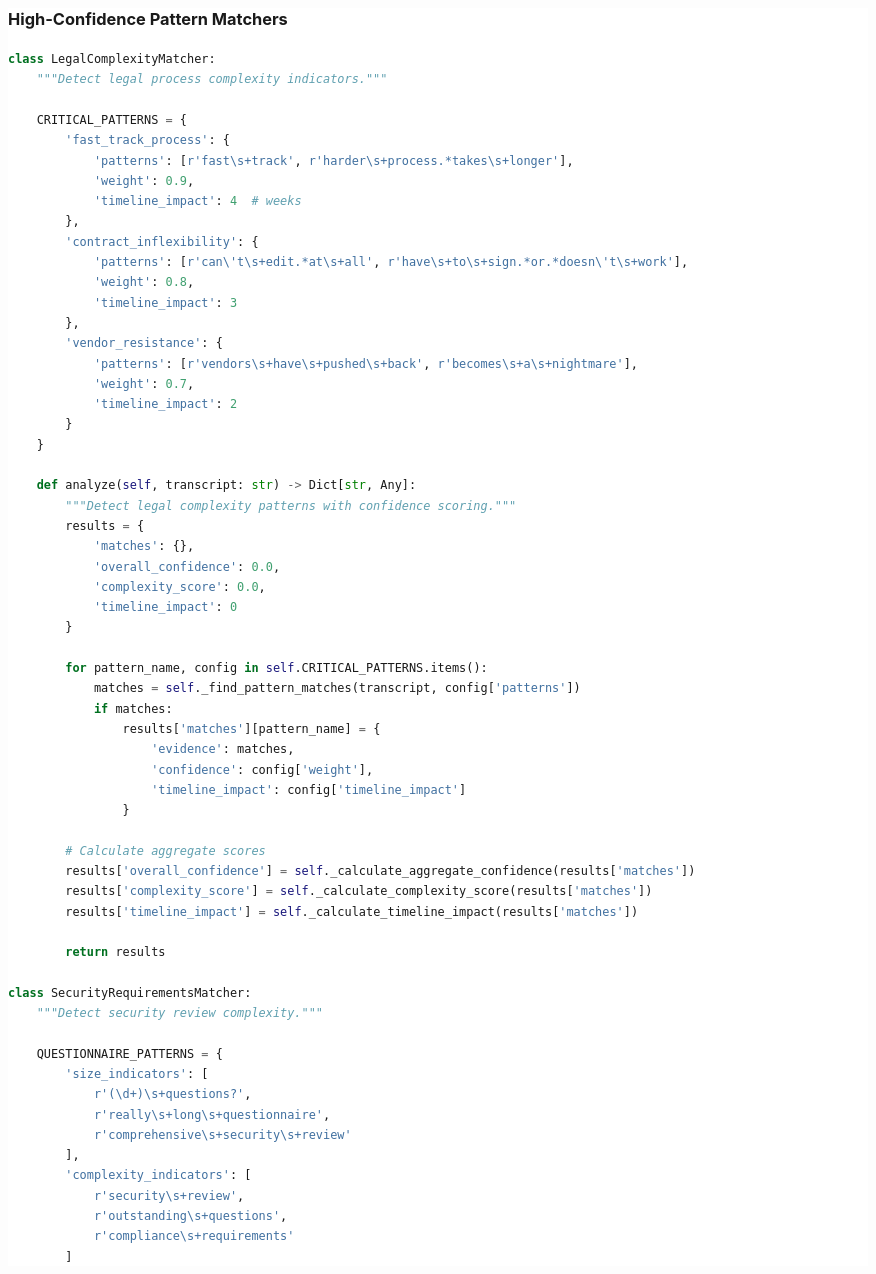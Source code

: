 ### High-Confidence Pattern Matchers

```python
class LegalComplexityMatcher:
    """Detect legal process complexity indicators."""
    
    CRITICAL_PATTERNS = {
        'fast_track_process': {
            'patterns': [r'fast\s+track', r'harder\s+process.*takes\s+longer'],
            'weight': 0.9,
            'timeline_impact': 4  # weeks
        },
        'contract_inflexibility': {
            'patterns': [r'can\'t\s+edit.*at\s+all', r'have\s+to\s+sign.*or.*doesn\'t\s+work'],
            'weight': 0.8,
            'timeline_impact': 3
        },
        'vendor_resistance': {
            'patterns': [r'vendors\s+have\s+pushed\s+back', r'becomes\s+a\s+nightmare'],
            'weight': 0.7,
            'timeline_impact': 2
        }
    }
    
    def analyze(self, transcript: str) -> Dict[str, Any]:
        """Detect legal complexity patterns with confidence scoring."""
        results = {
            'matches': {},
            'overall_confidence': 0.0,
            'complexity_score': 0.0,
            'timeline_impact': 0
        }
        
        for pattern_name, config in self.CRITICAL_PATTERNS.items():
            matches = self._find_pattern_matches(transcript, config['patterns'])
            if matches:
                results['matches'][pattern_name] = {
                    'evidence': matches,
                    'confidence': config['weight'],
                    'timeline_impact': config['timeline_impact']
                }
        
        # Calculate aggregate scores
        results['overall_confidence'] = self._calculate_aggregate_confidence(results['matches'])
        results['complexity_score'] = self._calculate_complexity_score(results['matches'])
        results['timeline_impact'] = self._calculate_timeline_impact(results['matches'])
        
        return results

class SecurityRequirementsMatcher:
    """Detect security review complexity."""
    
    QUESTIONNAIRE_PATTERNS = {
        'size_indicators': [
            r'(\d+)\s+questions?',
            r'really\s+long\s+questionnaire',
            r'comprehensive\s+security\s+review'
        ],
        'complexity_indicators': [
            r'security\s+review',
            r'outstanding\s+questions',
            r'compliance\s+requirements'
        ]
```